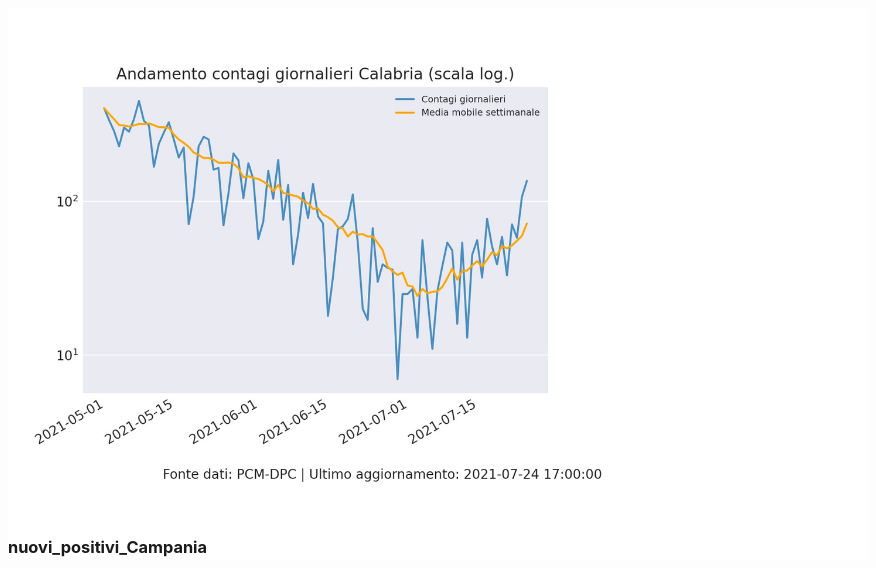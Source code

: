 <img src="graphs/epidemia/nuovi_positivi_Calabria_log.jpg" width="600" height="500"></img>
### nuovi_positivi_Campania